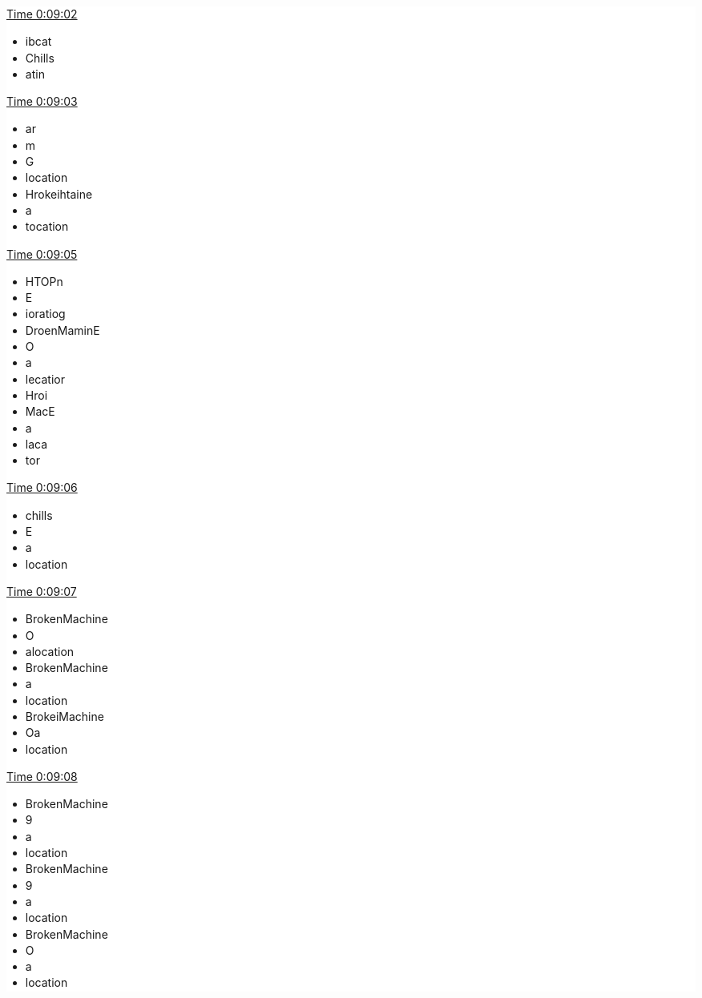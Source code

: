  [Time 0:09:02](https://youtu.be/OcZW0mW7-_Q?t=537) 
- ibcat 
- Chills 
- atin 

 [Time 0:09:03](https://youtu.be/OcZW0mW7-_Q?t=538) 
- ar 
- m 
- G 
- location 
- Hrokeihtaine 
- a 
- tocation 

 [Time 0:09:05](https://youtu.be/OcZW0mW7-_Q?t=540) 
- HTOPn 
- E 
- ioratiog 
- DroenMaminE 
- O 
- a 
- lecatior 
- Hroi 
- MacE 
- a 
- laca 
- tor 

 [Time 0:09:06](https://youtu.be/OcZW0mW7-_Q?t=541) 
- chills 
- E 
- a 
- location 

 [Time 0:09:07](https://youtu.be/OcZW0mW7-_Q?t=542) 
- BrokenMachine 
- O 
- alocation 
- BrokenMachine 
- a 
- location 
- BrokeiMachine 
- Oa 
- location 

 [Time 0:09:08](https://youtu.be/OcZW0mW7-_Q?t=543) 
- BrokenMachine 
- 9 
- a 
- location 
- BrokenMachine 
- 9 
- a 
- location 
- BrokenMachine 
- O 
- a 
- location 
